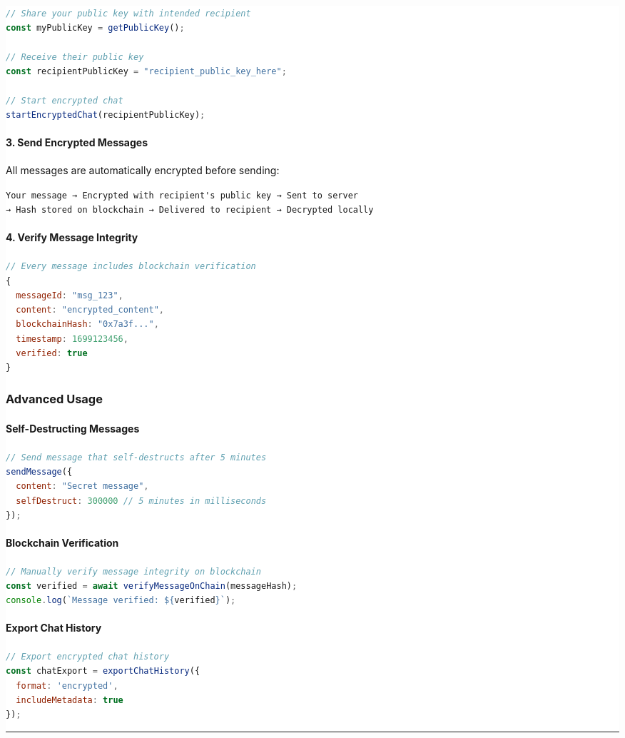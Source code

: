 ```javascript
// Share your public key with intended recipient
const myPublicKey = getPublicKey();

// Receive their public key
const recipientPublicKey = "recipient_public_key_here";

// Start encrypted chat
startEncryptedChat(recipientPublicKey);
```

#### 3. Send Encrypted Messages

All messages are automatically encrypted before sending:

```
Your message → Encrypted with recipient's public key → Sent to server
→ Hash stored on blockchain → Delivered to recipient → Decrypted locally
```

#### 4. Verify Message Integrity

```javascript
// Every message includes blockchain verification
{
  messageId: "msg_123",
  content: "encrypted_content",
  blockchainHash: "0x7a3f...",
  timestamp: 1699123456,
  verified: true
}
```

### Advanced Usage

#### Self-Destructing Messages

```javascript
// Send message that self-destructs after 5 minutes
sendMessage({
  content: "Secret message",
  selfDestruct: 300000 // 5 minutes in milliseconds
});
```

#### Blockchain Verification

```javascript
// Manually verify message integrity on blockchain
const verified = await verifyMessageOnChain(messageHash);
console.log(`Message verified: ${verified}`);
```

#### Export Chat History

```javascript
// Export encrypted chat history
const chatExport = exportChatHistory({
  format: 'encrypted',
  includeMetadata: true
});
```

---